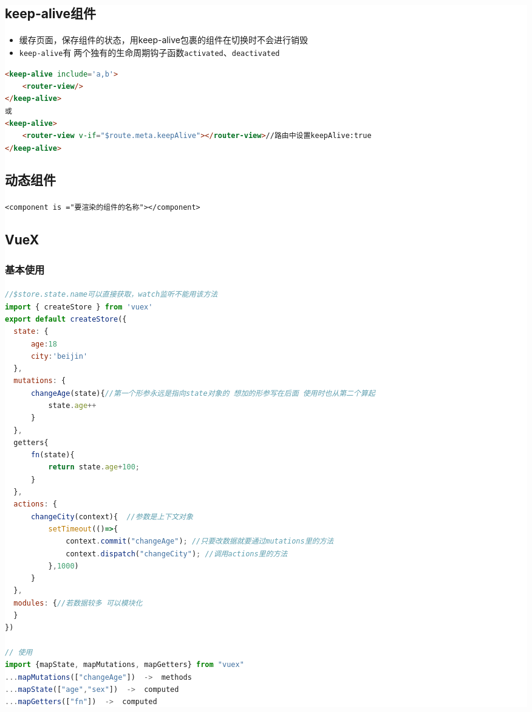 ```js
```

## keep-alive组件

- 缓存页面，保存组件的状态，用keep-alive包裹的组件在切换时不会进行销毁
- `keep-alive`有 两个独有的生命周期钩子函数`activated`、`deactivated`

```html
<keep-alive include='a,b'>
    <router-view/>
</keep-alive>
或
<keep-alive>
    <router-view v-if="$route.meta.keepAlive"></router-view>//路由中设置keepAlive:true
</keep-alive>
```

## 动态组件

`<component is ="要渲染的组件的名称"></component>`

## VueX

### 基本使用

```js
//$store.state.name可以直接获取，watch监听不能用该方法
import { createStore } from 'vuex'
export default createStore({
  state: {
      age:18
      city:'beijin'
  },
  mutations: {
      changeAge(state){//第一个形参永远是指向state对象的 想加的形参写在后面 使用时也从第二个算起
          state.age++
      }
  },
  getters{
      fn(state){
     	  return state.age+100;
	  }
  },
  actions: {
      changeCity(context){  //参数是上下文对象
          setTimeout(()=>{
              context.commit("changeAge"); //只要改数据就要通过mutations里的方法
              context.dispatch("changeCity"); //调用actions里的方法
          },1000)
      }
  },
  modules: {//若数据较多 可以模块化
  }
})

// 使用
import {mapState, mapMutations, mapGetters} from "vuex" 
...mapMutations(["changeAge"])  ->  methods
...mapState(["age","sex"])  ->  computed
...mapGetters(["fn"])  ->  computed

```
